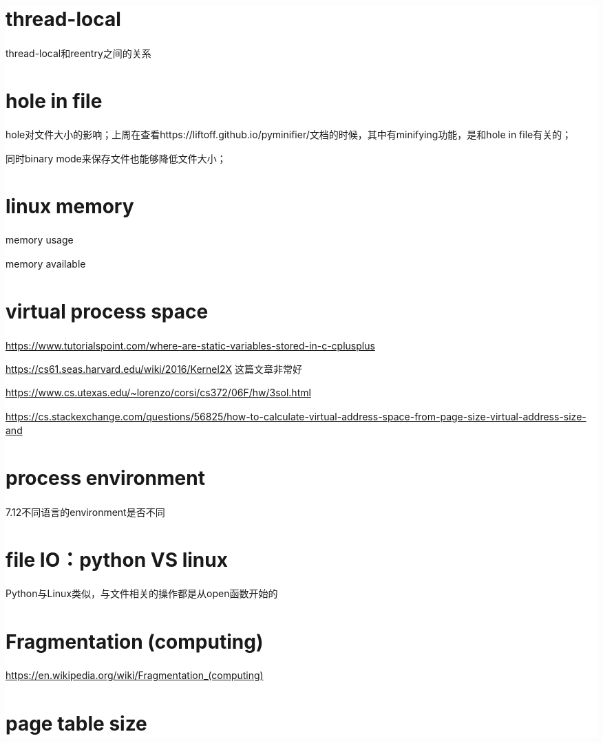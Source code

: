 

# thread-local

thread-local和reentry之间的关系

# hole in file 
hole对文件大小的影响；上周在查看https://liftoff.github.io/pyminifier/文档的时候，其中有minifying功能，是和hole in file有关的；

同时binary mode来保存文件也能够降低文件大小；




# linux memory

memory usage 

memory available


# virtual process space

https://www.tutorialspoint.com/where-are-static-variables-stored-in-c-cplusplus


https://cs61.seas.harvard.edu/wiki/2016/Kernel2X 这篇文章非常好

https://www.cs.utexas.edu/~lorenzo/corsi/cs372/06F/hw/3sol.html

https://cs.stackexchange.com/questions/56825/how-to-calculate-virtual-address-space-from-page-size-virtual-address-size-and
# process environment

7.12不同语言的environment是否不同





# file IO：python VS linux

Python与Linux类似，与文件相关的操作都是从open函数开始的



# Fragmentation (computing)

<https://en.wikipedia.org/wiki/Fragmentation_(computing)>





# page table size
